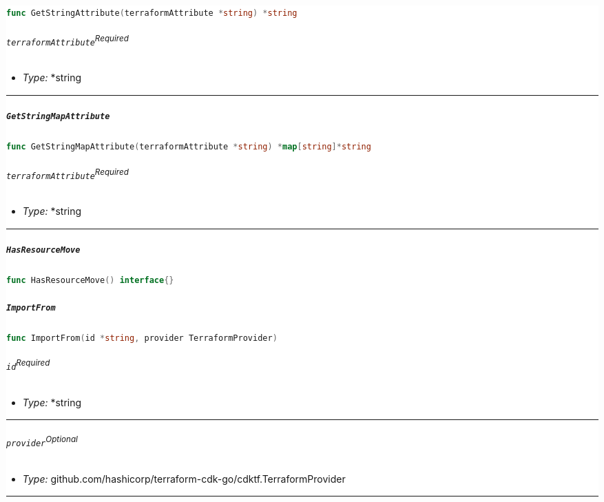 ```go
func GetStringAttribute(terraformAttribute *string) *string
```

###### `terraformAttribute`<sup>Required</sup> <a name="terraformAttribute" id="@cdktf/provider-gitlab.repositoryFile.RepositoryFile.getStringAttribute.parameter.terraformAttribute"></a>

- *Type:* *string

---

##### `GetStringMapAttribute` <a name="GetStringMapAttribute" id="@cdktf/provider-gitlab.repositoryFile.RepositoryFile.getStringMapAttribute"></a>

```go
func GetStringMapAttribute(terraformAttribute *string) *map[string]*string
```

###### `terraformAttribute`<sup>Required</sup> <a name="terraformAttribute" id="@cdktf/provider-gitlab.repositoryFile.RepositoryFile.getStringMapAttribute.parameter.terraformAttribute"></a>

- *Type:* *string

---

##### `HasResourceMove` <a name="HasResourceMove" id="@cdktf/provider-gitlab.repositoryFile.RepositoryFile.hasResourceMove"></a>

```go
func HasResourceMove() interface{}
```

##### `ImportFrom` <a name="ImportFrom" id="@cdktf/provider-gitlab.repositoryFile.RepositoryFile.importFrom"></a>

```go
func ImportFrom(id *string, provider TerraformProvider)
```

###### `id`<sup>Required</sup> <a name="id" id="@cdktf/provider-gitlab.repositoryFile.RepositoryFile.importFrom.parameter.id"></a>

- *Type:* *string

---

###### `provider`<sup>Optional</sup> <a name="provider" id="@cdktf/provider-gitlab.repositoryFile.RepositoryFile.importFrom.parameter.provider"></a>

- *Type:* github.com/hashicorp/terraform-cdk-go/cdktf.TerraformProvider

---